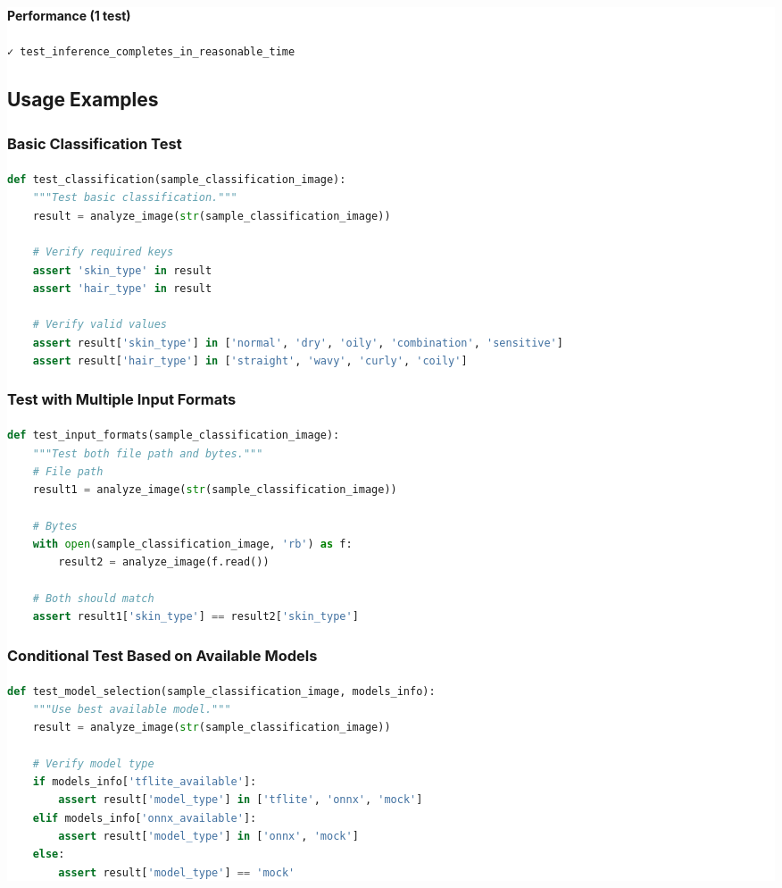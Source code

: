 #### Performance (1 test)

```python
✓ test_inference_completes_in_reasonable_time
```

## Usage Examples

### Basic Classification Test

```python
def test_classification(sample_classification_image):
    """Test basic classification."""
    result = analyze_image(str(sample_classification_image))

    # Verify required keys
    assert 'skin_type' in result
    assert 'hair_type' in result

    # Verify valid values
    assert result['skin_type'] in ['normal', 'dry', 'oily', 'combination', 'sensitive']
    assert result['hair_type'] in ['straight', 'wavy', 'curly', 'coily']
```

### Test with Multiple Input Formats

```python
def test_input_formats(sample_classification_image):
    """Test both file path and bytes."""
    # File path
    result1 = analyze_image(str(sample_classification_image))

    # Bytes
    with open(sample_classification_image, 'rb') as f:
        result2 = analyze_image(f.read())

    # Both should match
    assert result1['skin_type'] == result2['skin_type']
```

### Conditional Test Based on Available Models

```python
def test_model_selection(sample_classification_image, models_info):
    """Use best available model."""
    result = analyze_image(str(sample_classification_image))

    # Verify model type
    if models_info['tflite_available']:
        assert result['model_type'] in ['tflite', 'onnx', 'mock']
    elif models_info['onnx_available']:
        assert result['model_type'] in ['onnx', 'mock']
    else:
        assert result['model_type'] == 'mock'
```
